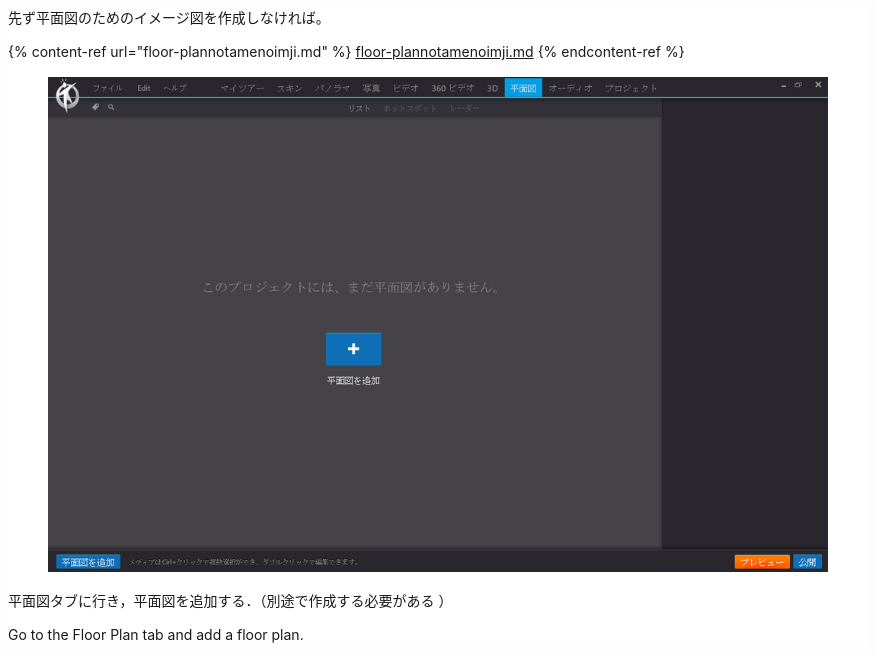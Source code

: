 先ず平面図のためのイメージ図を作成しなければ。

{% content-ref url="floor-plannotamenoimji.md" %}
[floor-plannotamenoimji.md](floor-plannotamenoimji.md)
{% endcontent-ref %}

<figure><img src="../../.gitbook/assets/グラフィックス4.png" alt=""><figcaption></figcaption></figure>

平面図タブに行き，平面図を追加する．（別途で作成する必要がある ）

Go to the Floor Plan tab and add a floor plan.
